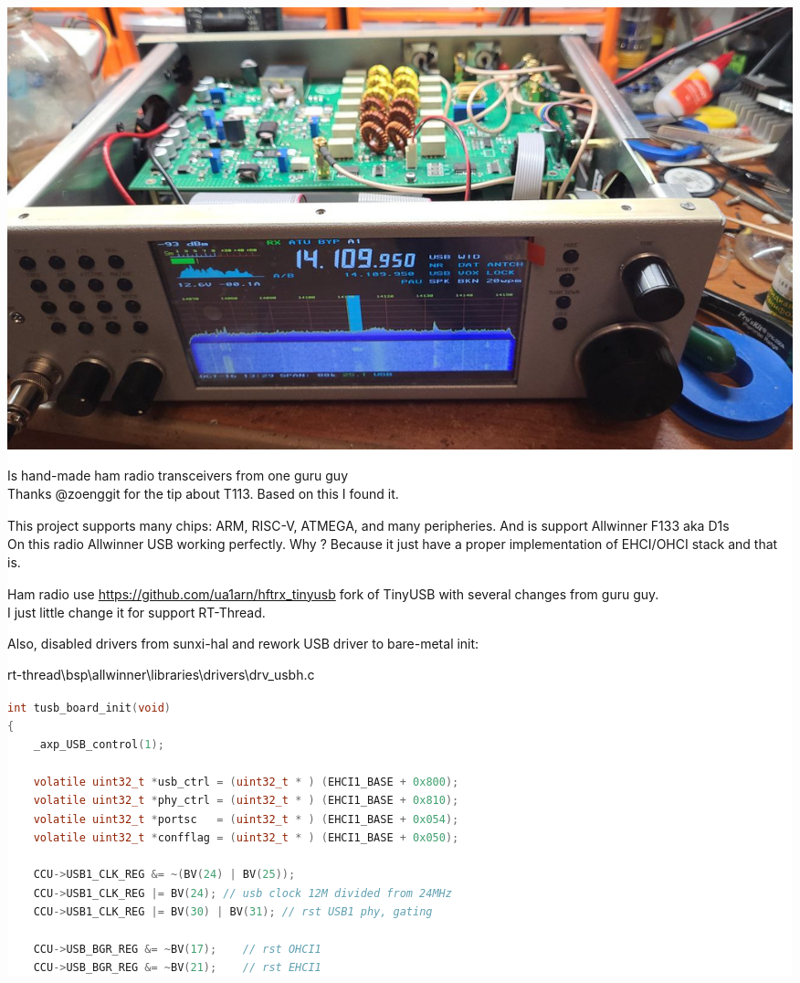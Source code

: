 ![ham_radio](Pics/IMG_20230528_151045_219.jpg)

Is hand-made ham radio transceivers from one guru guy<br>
Thanks @zoenggit for the tip about T113. Based on this I found it.<br>

This project supports many chips: ARM, RISC-V, ATMEGA, and many peripheries. And is support Allwinner F133 aka D1s <br>
On this radio Allwinner USB working perfectly. Why ? Because it just have a proper implementation of EHCI/OHCI stack and that is. <br>

Ham radio use https://github.com/ua1arn/hftrx_tinyusb fork of TinyUSB with several changes from guru guy.<br> 
I just little change it for support RT-Thread.

Also, disabled drivers from sunxi-hal and rework USB driver to bare-metal init:

rt-thread\bsp\allwinner\libraries\drivers\drv_usbh.c
```c
int tusb_board_init(void)
{
    _axp_USB_control(1);

	volatile uint32_t *usb_ctrl = (uint32_t * ) (EHCI1_BASE + 0x800);
	volatile uint32_t *phy_ctrl = (uint32_t * ) (EHCI1_BASE + 0x810);
	volatile uint32_t *portsc   = (uint32_t * ) (EHCI1_BASE + 0x054);
	volatile uint32_t *confflag = (uint32_t * ) (EHCI1_BASE + 0x050);

	CCU->USB1_CLK_REG &= ~(BV(24) | BV(25));
	CCU->USB1_CLK_REG |= BV(24); // usb clock 12M divided from 24MHz 
	CCU->USB1_CLK_REG |= BV(30) | BV(31); // rst USB1 phy, gating

	CCU->USB_BGR_REG &= ~BV(17);	// rst OHCI1
	CCU->USB_BGR_REG &= ~BV(21);	// rst EHCI1
